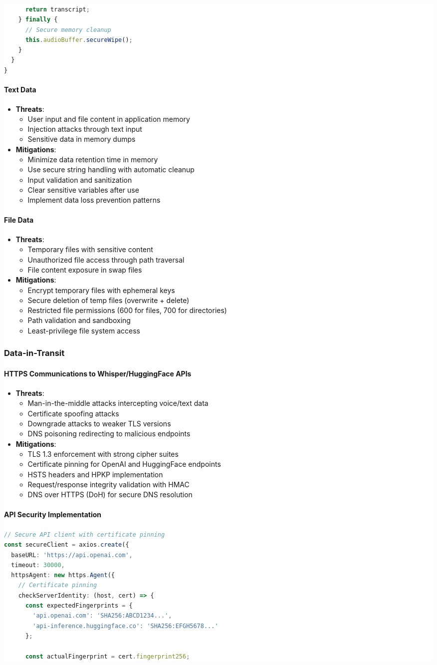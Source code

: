 ```typescript
      return transcript;
    } finally {
      // Secure memory cleanup
      this.audioBuffer.secureWipe();
    }
  }
}
```

#### Text Data
- **Threats**: 
  - User input and file content in application memory
  - Injection attacks through text input
  - Sensitive data in memory dumps
- **Mitigations**:
  - Minimize data retention time in memory
  - Use secure string handling with automatic cleanup
  - Input validation and sanitization
  - Clear sensitive variables after use
  - Implement data loss prevention patterns

#### File Data
- **Threats**: 
  - Temporary files with sensitive content
  - Unauthorized file access through path traversal
  - File content exposure in swap files
- **Mitigations**:
  - Encrypt temporary files with ephemeral keys
  - Secure deletion of temp files (overwrite + delete)
  - Restricted file permissions (600 for files, 700 for directories)
  - Path validation and sandboxing
  - Least-privilege file system access

### Data-in-Transit

#### HTTPS Communications to Whisper/HuggingFace APIs
- **Threats**: 
  - Man-in-the-middle attacks intercepting voice/text data
  - Certificate spoofing attacks
  - Downgrade attacks to weaker TLS versions
  - DNS poisoning redirecting to malicious endpoints
- **Mitigations**:
  - TLS 1.3 enforcement with strong cipher suites
  - Certificate pinning for OpenAI and HuggingFace endpoints
  - HSTS headers and HPKP implementation
  - Request/response integrity validation with HMAC
  - DNS over HTTPS (DoH) for secure DNS resolution

#### API Security Implementation
```typescript
// Secure API client with certificate pinning
const secureClient = axios.create({
  baseURL: 'https://api.openai.com',
  timeout: 30000,
  httpsAgent: new https.Agent({
    // Certificate pinning
    checkServerIdentity: (host, cert) => {
      const expectedFingerprints = {
        'api.openai.com': 'SHA256:ABCD1234...',
        'api-inference.huggingface.co': 'SHA256:EFGH5678...'
      };
      
      const actualFingerprint = cert.fingerprint256;
```